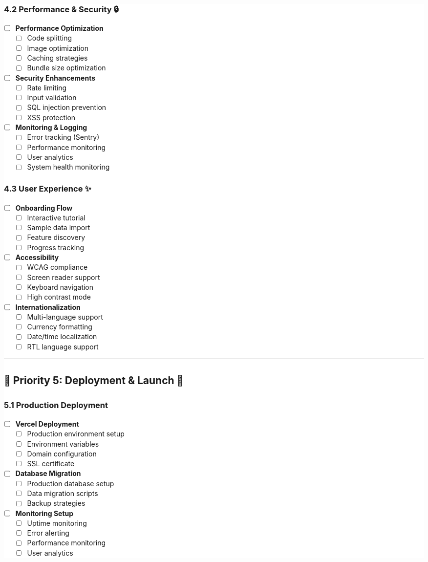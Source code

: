 ### **4.2 Performance & Security** 🔒
- [ ] **Performance Optimization**
  - [ ] Code splitting
  - [ ] Image optimization
  - [ ] Caching strategies
  - [ ] Bundle size optimization
- [ ] **Security Enhancements**
  - [ ] Rate limiting
  - [ ] Input validation
  - [ ] SQL injection prevention
  - [ ] XSS protection
- [ ] **Monitoring & Logging**
  - [ ] Error tracking (Sentry)
  - [ ] Performance monitoring
  - [ ] User analytics
  - [ ] System health monitoring

### **4.3 User Experience** ✨
- [ ] **Onboarding Flow**
  - [ ] Interactive tutorial
  - [ ] Sample data import
  - [ ] Feature discovery
  - [ ] Progress tracking
- [ ] **Accessibility**
  - [ ] WCAG compliance
  - [ ] Screen reader support
  - [ ] Keyboard navigation
  - [ ] High contrast mode
- [ ] **Internationalization**
  - [ ] Multi-language support
  - [ ] Currency formatting
  - [ ] Date/time localization
  - [ ] RTL language support

---

## 🎯 **Priority 5: Deployment & Launch** 🚀

### **5.1 Production Deployment**
- [ ] **Vercel Deployment**
  - [ ] Production environment setup
  - [ ] Environment variables
  - [ ] Domain configuration
  - [ ] SSL certificate
- [ ] **Database Migration**
  - [ ] Production database setup
  - [ ] Data migration scripts
  - [ ] Backup strategies
- [ ] **Monitoring Setup**
  - [ ] Uptime monitoring
  - [ ] Error alerting
  - [ ] Performance monitoring
  - [ ] User analytics
